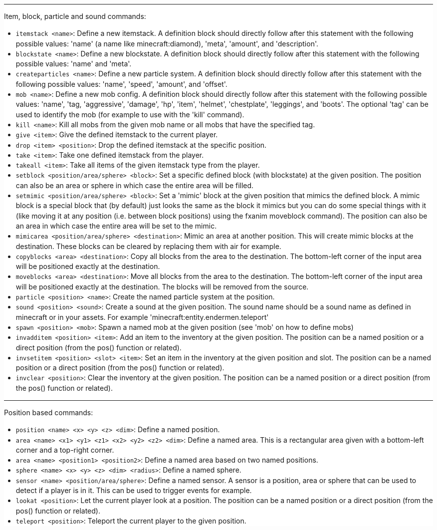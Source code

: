 ----

Item, block, particle and sound commands:

* `itemstack <name>`: Define a new itemstack. A definition block should directly follow after this statement with the following possible values: 'name' (a name like minecraft:diamond), 'meta', 'amount', and 'description'.
* `blockstate <name>`: Define a new blockstate. A definition block should directly follow after this statement with the following possible values: 'name' and 'meta'.
* `createparticles <name>`: Define a new particle system. A definition block should directly follow after this statement with the following possible values: 'name', 'speed', 'amount', and 'offset'.
* `mob <name>`: Define a new mob config. A definition block should directly follow after this statement with the following possible values: 'name', 'tag, 'aggressive', 'damage', 'hp', 'item', 'helmet', 'chestplate', 'leggings', and 'boots'. The optional 'tag' can be used to identify the mob (for example to use with the 'kill' command).
* `kill <name>`: Kill all mobs from the given mob name or all mobs that have the specified tag.
* `give <item>`: Give the defined itemstack to the current player.
* `drop <item> <position>`: Drop the defined itemstack at the specific position.
* `take <item>`: Take one defined itemstack from the player.
* `takeall <item>`: Take all items of the given itemstack type from the player.
* `setblock <position/area/sphere> <block>`: Set a specific defined block (with blockstate) at the given position. The position can also be an area or sphere in which case the entire area will be filled.
* `setmimic <position/area/sphere> <block>`: Set a 'mimic' block at the given position that mimics the defined block. A mimic block is a special block that (by default) just looks the same as the block it mimics but you can do some special things with it (like moving it at any position (i.e. between block positions) using the fxanim moveblock command). The position can also be an area in which case the entire area will be set to the mimic.
* `mimicarea <position/area/sphere> <destination>`: Mimic an area at another position. This will create mimic blocks at the destination. These blocks can be cleared by replacing them with air for example.
* `copyblocks <area> <destination>`: Copy all blocks from the area to the destination. The bottom-left corner of the input area will be positioned exactly at the destination.
* `moveblocks <area> <destination>`: Move all blocks from the area to the destination. The bottom-left corner of the input area will be positioned exactly at the destination. The blocks will be removed from the source.
* `particle <position> <name>`: Create the named particle system at the position.
* `sound <position> <sound>`: Create a sound at the given position. The sound name should be a sound name as defined in minecraft or in your assets. For example 'minecraft:entity.endermen.teleport'
* `spawn <position> <mob>`: Spawn a named mob at the given position (see 'mob' on how to define mobs)
* `invadditem <position> <item>`: Add an item to the inventory at the given position. The position can be a named position or a direct position (from the pos() function or related).
* `invsetitem <position> <slot> <item>`: Set an item in the inventory at the given position and slot. The position can be a named position or a direct position (from the pos() function or related).
* `invclear <position>`: Clear the inventory at the given position. The position can be a named position or a direct position (from the pos() function or related).

----

Position based commands:

* `position <name> <x> <y> <z> <dim>`: Define a named position.
* `area <name> <x1> <y1> <z1> <x2> <y2> <z2> <dim>`: Define a named area. This is a rectangular area given with a bottom-left corner and a top-right corner.
* `area <name> <position1> <position2>`: Define a named area based on two named positions.
* `sphere <name> <x> <y> <z> <dim> <radius>`: Define a named sphere.
* `sensor <name> <position/area/sphere>`: Define a named sensor. A sensor is a position, area or sphere that can be used to detect if a player is in it. This can be used to trigger events for example.
* `lookat <position>`: Let the current player look at a position. The position can be a named position or a direct position (from the pos() function or related).
* `teleport <position>`: Teleport the current player to the given position.
